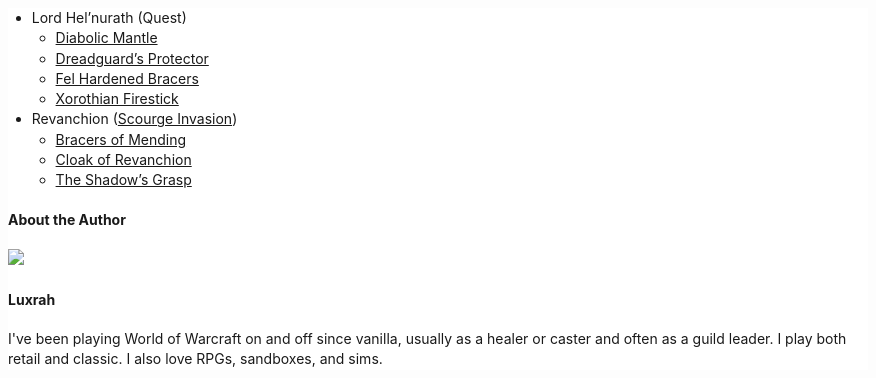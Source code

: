 * Lord Hel’nurath (Quest)
  + [Diabolic Mantle](https://warcraftdb.com/classic/item/18757)
  + [Dreadguard’s Protector](https://warcraftdb.com/classic/item/18756)
  + [Fel Hardened Bracers](https://warcraftdb.com/classic/item/18754)
  + [Xorothian Firestick](https://warcraftdb.com/classic/item/18755)
* Revanchion ([Scourge Invasion](https://www.warcrafttavern.com/wow-classic/guides/scourge-invasion-event/))
  + [Bracers of Mending](https://warcraftdb.com/classic/item/23129)
  + [Cloak of Revanchion](https://warcraftdb.com/classic/item/23127)
  + [The Shadow’s Grasp](https://warcraftdb.com/classic/item/23128)

#### About the Author

![](https://www.warcrafttavern.com/wp-content/uploads/tml-avatars/Lucy-1.jpg)

#### Luxrah

I've been playing World of Warcraft on and off since vanilla, usually as a healer or caster and often as a guild leader. I play both retail and classic. I also love RPGs, sandboxes, and sims.